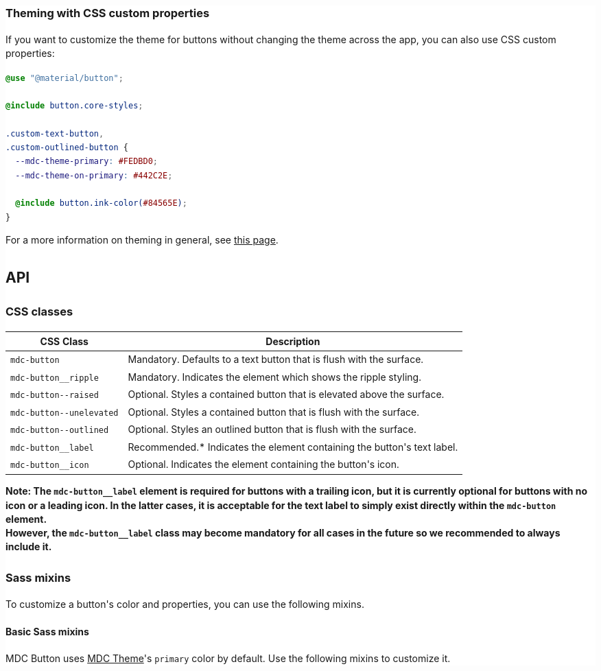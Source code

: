 ### Theming with CSS custom properties

If you want to customize the theme for buttons without changing the theme
across the app, you can also use CSS custom properties:

```scss
@use "@material/button";

@include button.core-styles;

.custom-text-button,
.custom-outlined-button {
  --mdc-theme-primary: #FEDBD0;
  --mdc-theme-on-primary: #442C2E;

  @include button.ink-color(#84565E);
}
```

For a more information on theming in general, see
[this page](../../docs/theming.md).

## API

### CSS classes

CSS Class | Description
--- | ---
`mdc-button` | Mandatory. Defaults to a text button that is flush with the surface.
`mdc-button__ripple` | Mandatory. Indicates the element which shows the ripple styling.
`mdc-button--raised` | Optional. Styles a contained button that is elevated above the surface.
`mdc-button--unelevated` | Optional. Styles a contained button that is flush with the surface.
`mdc-button--outlined` | Optional. Styles an outlined button that is flush with the surface.
`mdc-button__label` | Recommended.\* Indicates the element containing the button's text label.
`mdc-button__icon` | Optional. Indicates the element containing the button's icon.

**Note: The `mdc-button__label` element is required for buttons with a trailing icon, but it is currently optional for
 buttons with no icon or a leading icon. In the latter cases, it is acceptable for the text label to simply exist
 directly within the `mdc-button` element.<br>
 However, the `mdc-button__label` class may become mandatory for all cases in the future so we recommended to
 always include it.**

### Sass mixins

To customize a button's color and properties, you can use the following mixins.

#### Basic Sass mixins

MDC Button uses [MDC Theme](../mdc-theme)'s `primary` color by default. Use the following mixins to customize it.
